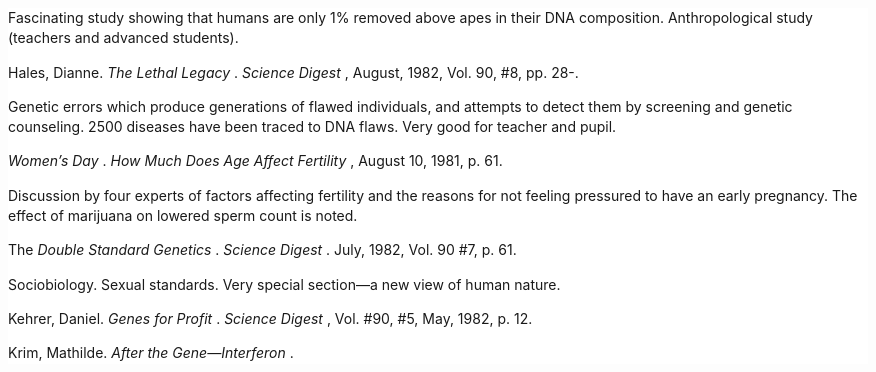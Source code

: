 Fascinating study showing that humans are only 1% removed above apes in their DNA composition. Anthropological study (teachers and advanced students).
</p>
<p>
Hales, Dianne.
<i>
The Lethal Legacy
</i>
.
<i>
Science Digest
</i>
, August, 1982, Vol. 90, #8, pp. 28-.
</p>
<p>
Genetic errors which produce generations of flawed individuals, and attempts to detect them by screening and genetic counseling. 2500 diseases have been traced to DNA flaws. Very good for teacher and pupil.
</p>
<p>
<i>
Women’s Day
</i>
.
<i>
How Much Does Age Affect Fertility
</i>
, August 10, 1981, p. 61.
</p>
<p>
Discussion by four experts of factors affecting fertility and the reasons for not feeling pressured to have an early pregnancy. The effect of marijuana on lowered sperm count is noted.
</p>
<p>
The
<i>
Double Standard Genetics
</i>
.
<i>
Science Digest
</i>
. July, 1982, Vol. 90 #7, p. 61.
</p>
<p>
Sociobiology. Sexual standards. Very special section—a new view of human nature.
</p>
<p>
Kehrer, Daniel.
<i>
Genes for Profit
</i>
.
<i>
Science Digest
</i>
, Vol. #90, #5, May, 1982, p. 12.
</p>
<p>
Krim, Mathilde.
<i>
After the Gene—Interferon
</i>
.
